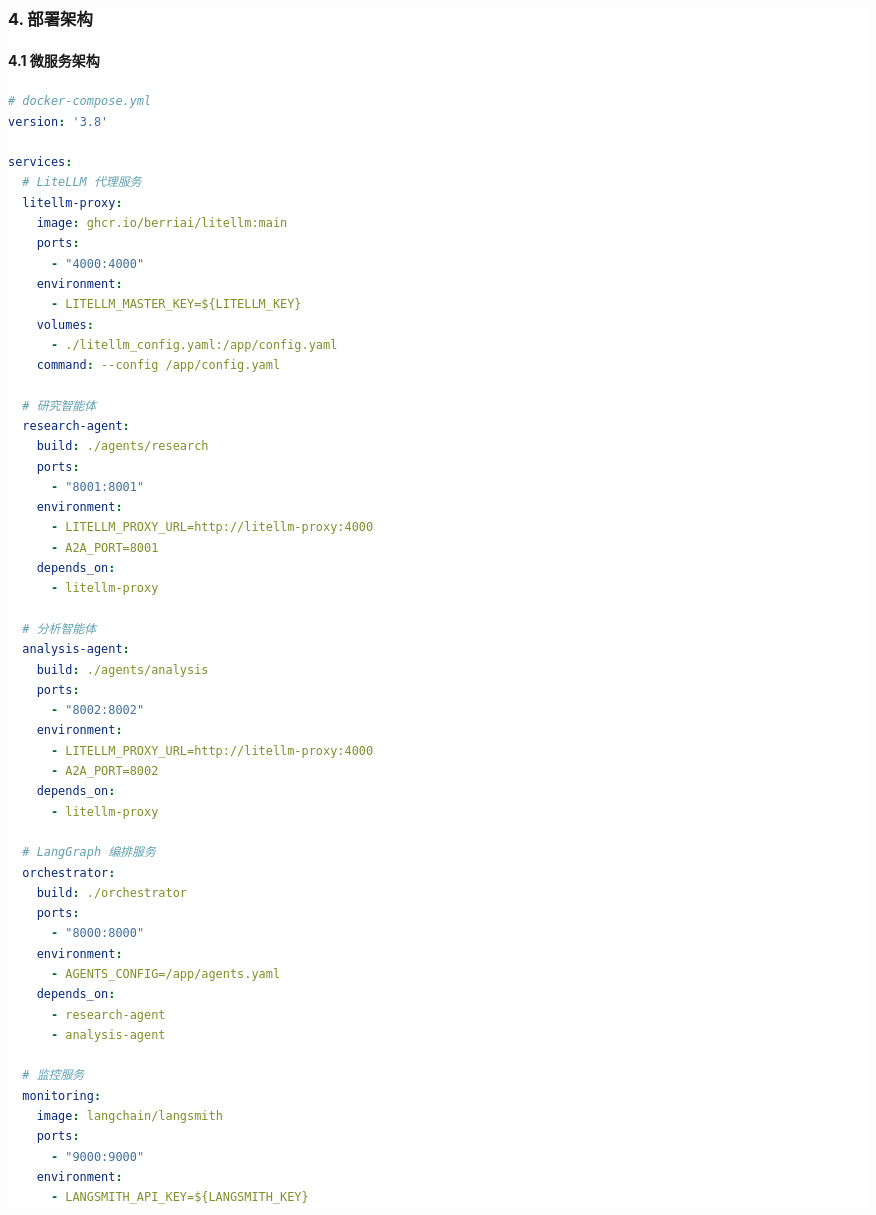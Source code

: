 ### 4. 部署架构

#### 4.1 微服务架构
```yaml
# docker-compose.yml
version: '3.8'

services:
  # LiteLLM 代理服务
  litellm-proxy:
    image: ghcr.io/berriai/litellm:main
    ports:
      - "4000:4000"
    environment:
      - LITELLM_MASTER_KEY=${LITELLM_KEY}
    volumes:
      - ./litellm_config.yaml:/app/config.yaml
    command: --config /app/config.yaml
  
  # 研究智能体
  research-agent:
    build: ./agents/research
    ports:
      - "8001:8001"
    environment:
      - LITELLM_PROXY_URL=http://litellm-proxy:4000
      - A2A_PORT=8001
    depends_on:
      - litellm-proxy
  
  # 分析智能体
  analysis-agent:
    build: ./agents/analysis
    ports:
      - "8002:8002"
    environment:
      - LITELLM_PROXY_URL=http://litellm-proxy:4000
      - A2A_PORT=8002
    depends_on:
      - litellm-proxy
  
  # LangGraph 编排服务
  orchestrator:
    build: ./orchestrator
    ports:
      - "8000:8000"
    environment:
      - AGENTS_CONFIG=/app/agents.yaml
    depends_on:
      - research-agent
      - analysis-agent
  
  # 监控服务
  monitoring:
    image: langchain/langsmith
    ports:
      - "9000:9000"
    environment:
      - LANGSMITH_API_KEY=${LANGSMITH_KEY}
```
